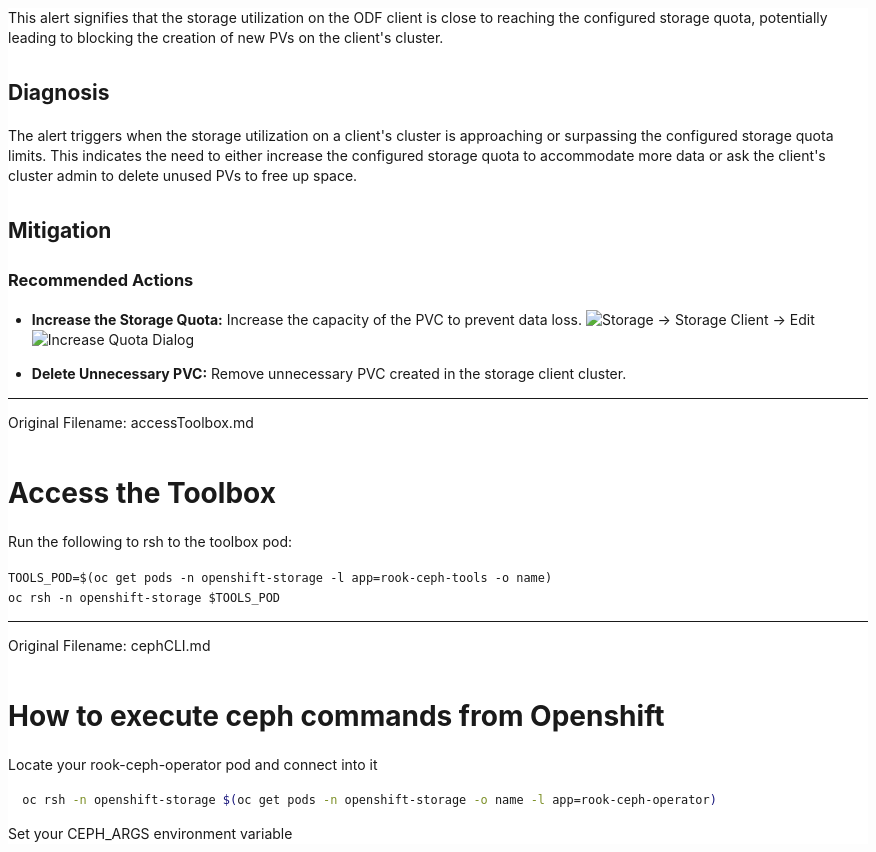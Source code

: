 This alert signifies that the storage utilization on the ODF client is
close to reaching the configured storage quota, potentially leading to
blocking the creation of new PVs on the client's cluster.

## Diagnosis

The alert triggers when the storage utilization on a client's cluster
is approaching or surpassing the configured storage quota limits.
This indicates the need to either increase the configured storage quota
to accommodate more data or ask the client's cluster admin to delete
unused PVs to free up space.

## Mitigation

### Recommended Actions
- **Increase the Storage Quota:** Increase the capacity of the PVC
to prevent data loss.
  ![Storage -> Storage Client -> Edit](helpers/screenshots/storage-client-list.png)
  ![Increase Quota Dialog](helpers/screenshots/quota-increase.png)

- **Delete Unnecessary PVC:** Remove unnecessary PVC created in the
storage client cluster.



------------------------------


Original Filename:  accessToolbox.md

# Access the Toolbox

Run the following to rsh to the toolbox pod:

    TOOLS_POD=$(oc get pods -n openshift-storage -l app=rook-ceph-tools -o name)
    oc rsh -n openshift-storage $TOOLS_POD



------------------------------


Original Filename:  cephCLI.md

# How to execute ceph commands from Openshift

Locate your rook-ceph-operator pod and connect into it

```bash
  oc rsh -n openshift-storage $(oc get pods -n openshift-storage -o name -l app=rook-ceph-operator)
```

Set your CEPH_ARGS environment variable
